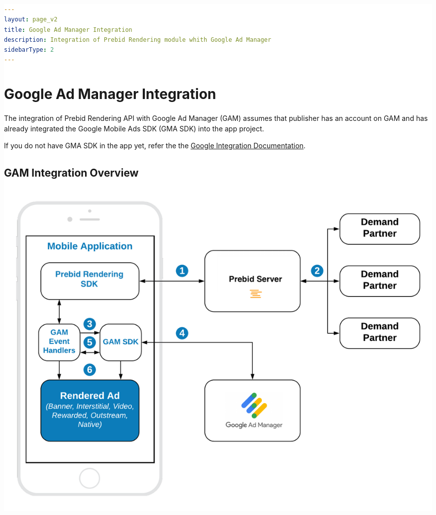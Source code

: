 ```yaml
---
layout: page_v2
title: Google Ad Manager Integration
description: Integration of Prebid Rendering module whith Google Ad Manager  
sidebarType: 2
---
```


# Google Ad Manager Integration

The integration of Prebid Rendering API with Google Ad Manager (GAM) assumes that publisher has an account on GAM and has already integrated the Google Mobile Ads SDK (GMA SDK) into the app project.

If you do not have GMA SDK in the app yet, refer the the [Google Integration Documentation](https://developers.google.com/ad-manager/mobile-ads-sdk/ios/quick-start).
 
## GAM Integration Overview

![Rendering with GAM as the Primary Ad Server](/assets/images/prebid-mobile/modules/rendering/Prebid-In-App-Bidding-Overview-GAM.png)
